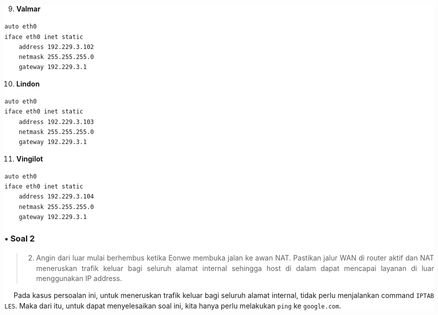 9. **Valmar**

```bash
auto eth0
iface eth0 inet static
	address 192.229.3.102
	netmask 255.255.255.0
	gateway 192.229.3.1
```

10. **Lindon**

```bash
auto eth0
iface eth0 inet static
	address 192.229.3.103
	netmask 255.255.255.0
	gateway 192.229.3.1
```

11. **Vingilot**

```bash
auto eth0
iface eth0 inet static
	address 192.229.3.104
	netmask 255.255.255.0
	gateway 192.229.3.1
```

### • Soal 2

<blockquote>
	<ol start="2">
		<li>
			<p align="justify">
				Angin dari luar mulai berhembus ketika Eonwe membuka jalan ke awan NAT. Pastikan jalur WAN di router aktif dan NAT meneruskan trafik keluar bagi seluruh alamat internal sehingga host di dalam dapat mencapai layanan di luar menggunakan IP address.
			</p>
		</li>
	</ol>
</blockquote>

<p align="justify">
&emsp; Pada kasus persoalan ini, untuk meneruskan trafik keluar bagi seluruh alamat internal, tidak perlu menjalankan command <code>IPTABLES</code>. Maka dari itu, untuk dapat menyelesaikan soal ini, kita hanya perlu melakukan <code>ping</code> ke <code>google.com</code>.
</p>

<p align="center">
